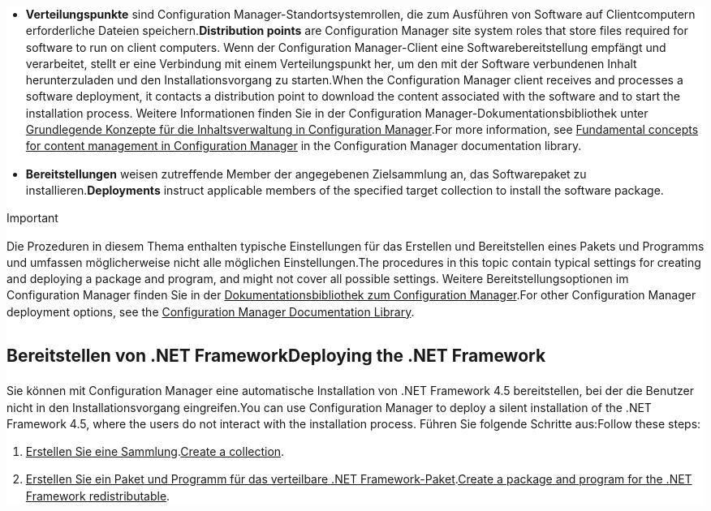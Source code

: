 - <span data-ttu-id="6347e-128">**Verteilungspunkte** sind Configuration Manager-Standortsystemrollen, die zum Ausführen von Software auf Clientcomputern erforderliche Dateien speichern.</span><span class="sxs-lookup"><span data-stu-id="6347e-128">**Distribution points** are Configuration Manager site system roles that store files required for software to run on client computers.</span></span> <span data-ttu-id="6347e-129">Wenn der Configuration Manager-Client eine Softwarebereitstellung empfängt und verarbeitet, stellt er eine Verbindung mit einem Verteilungspunkt her, um den mit der Software verbundenen Inhalt herunterzuladen und den Installationsvorgang zu starten.</span><span class="sxs-lookup"><span data-stu-id="6347e-129">When the Configuration Manager client receives and processes a software deployment, it contacts a distribution point to download the content associated with the software and to start the installation process.</span></span> <span data-ttu-id="6347e-130">Weitere Informationen finden Sie in der Configuration Manager-Dokumentationsbibliothek unter [Grundlegende Konzepte für die Inhaltsverwaltung in Configuration Manager](/configmgr/core/plan-design/hierarchy/fundamental-concepts-for-content-management).</span><span class="sxs-lookup"><span data-stu-id="6347e-130">For more information, see [Fundamental concepts for content management in Configuration Manager](/configmgr/core/plan-design/hierarchy/fundamental-concepts-for-content-management) in the Configuration Manager documentation library.</span></span>

- <span data-ttu-id="6347e-131">**Bereitstellungen** weisen zutreffende Member der angegebenen Zielsammlung an, das Softwarepaket zu installieren.</span><span class="sxs-lookup"><span data-stu-id="6347e-131">**Deployments** instruct applicable members of the specified target collection to install the software package.</span></span>

> [!IMPORTANT]
> <span data-ttu-id="6347e-132">Die Prozeduren in diesem Thema enthalten typische Einstellungen für das Erstellen und Bereitstellen eines Pakets und Programms und umfassen möglicherweise nicht alle möglichen Einstellungen.</span><span class="sxs-lookup"><span data-stu-id="6347e-132">The procedures in this topic contain typical settings for creating and deploying a package and program, and might not cover all possible settings.</span></span> <span data-ttu-id="6347e-133">Weitere Bereitstellungsoptionen im Configuration Manager finden Sie in der [Dokumentationsbibliothek zum Configuration Manager](/previous-versions/system-center/system-center-2012-R2/gg682041(v=technet.10)).</span><span class="sxs-lookup"><span data-stu-id="6347e-133">For other Configuration Manager deployment options, see the [Configuration Manager Documentation Library](/previous-versions/system-center/system-center-2012-R2/gg682041(v=technet.10)).</span></span>

<a name="deploying_in_a_test_environment"></a>

## <a name="deploying-the-net-framework"></a><span data-ttu-id="6347e-134">Bereitstellen von .NET Framework</span><span class="sxs-lookup"><span data-stu-id="6347e-134">Deploying the .NET Framework</span></span>

<span data-ttu-id="6347e-135">Sie können mit Configuration Manager eine automatische Installation von .NET Framework 4.5 bereitstellen, bei der die Benutzer nicht in den Installationsvorgang eingreifen.</span><span class="sxs-lookup"><span data-stu-id="6347e-135">You can use Configuration Manager to deploy a silent installation of the .NET Framework 4.5, where the users do not interact with the installation process.</span></span> <span data-ttu-id="6347e-136">Führen Sie folgende Schritte aus:</span><span class="sxs-lookup"><span data-stu-id="6347e-136">Follow these steps:</span></span>

1. <span data-ttu-id="6347e-137">[Erstellen Sie eine Sammlung](#creating_a_collection).</span><span class="sxs-lookup"><span data-stu-id="6347e-137">[Create a collection](#creating_a_collection).</span></span>

2. <span data-ttu-id="6347e-138">[Erstellen Sie ein Paket und Programm für das verteilbare .NET Framework-Paket](#creating_a_package).</span><span class="sxs-lookup"><span data-stu-id="6347e-138">[Create a package and program for the .NET Framework redistributable](#creating_a_package).</span></span>
